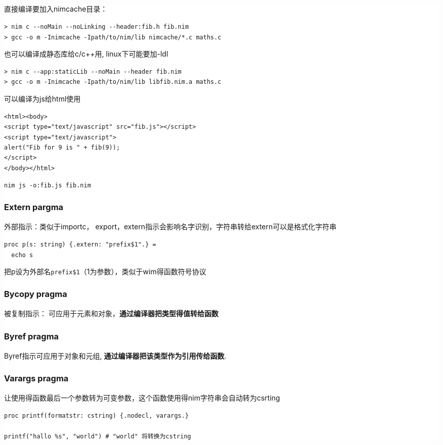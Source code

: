 直接编译要加入nimcache目录：

```
> nim c --noMain --noLinking --header:fib.h fib.nim
> gcc -o m -Inimcache -Ipath/to/nim/lib nimcache/*.c maths.c
```

也可以编译成静态库给c/c++用, linux下可能要加-ldl

```
> nim c --app:staticLib --noMain --header fib.nim
> gcc -o m -Inimcache -Ipath/to/nim/lib libfib.nim.a maths.c
```

可以编译为js给html使用

```
<html><body>
<script type="text/javascript" src="fib.js"></script>
<script type="text/javascript">
alert("Fib for 9 is " + fib(9));
</script>
</body></html>
```



```
nim js -o:fib.js fib.nim
```

### Extern pargma

外部指示：类似于importc， export，extern指示会影响名字识别，字符串转给extern可以是格式化字符串

```
proc p(s: string) {.extern: "prefix$1".} =
  echo s
```

把p设为外部名`prefix$1`（1为参数），类似于wim得函数符号协议

### Bycopy pragma

被复制指示： 可应用于元素和对象，**通过编译器把类型得值转给函数**

### Byref pragma

Byref指示可应用于对象和元组, **通过编译器把该类型作为引用传给函数**.

### Varargs pragma

让使用得函数最后一个参数转为可变参数，这个函数使用得nim字符串会自动转为csrting

```
proc printf(formatstr: cstring) {.nodecl, varargs.}

printf("hallo %s", "world") # "world" 将转换为cstring
```

